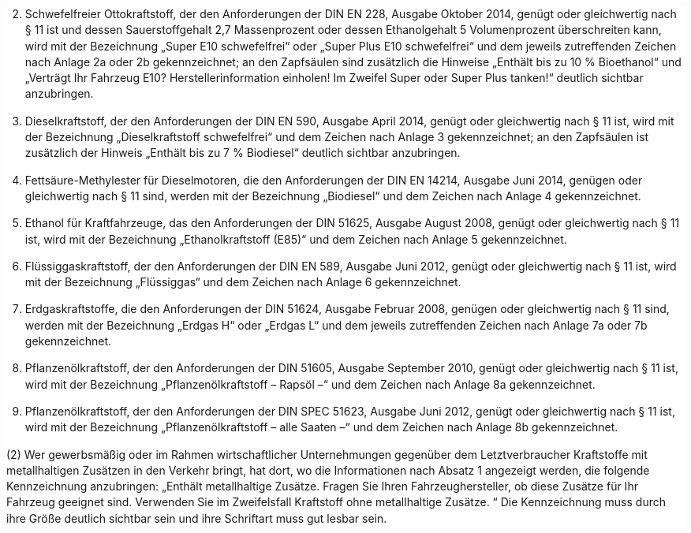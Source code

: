 
2.  Schwefelfreier Ottokraftstoff, der den Anforderungen der DIN EN 228,
    Ausgabe Oktober 2014, genügt oder gleichwertig nach § 11 ist und
    dessen Sauerstoffgehalt 2,7 Massenprozent oder dessen Ethanolgehalt 5
    Volumenprozent überschreiten kann, wird mit der Bezeichnung „Super E10
    schwefelfrei“ oder „Super Plus E10 schwefelfrei“ und dem jeweils
    zutreffenden Zeichen nach Anlage 2a oder 2b gekennzeichnet; an den
    Zapfsäulen sind zusätzlich die Hinweise „Enthält bis zu 10 %
    Bioethanol“ und „Verträgt Ihr Fahrzeug E10? Herstellerinformation
    einholen! Im Zweifel Super oder Super Plus tanken!“ deutlich sichtbar
    anzubringen.


3.  Dieselkraftstoff, der den Anforderungen der DIN EN 590, Ausgabe April
    2014, genügt oder gleichwertig nach § 11 ist, wird mit der Bezeichnung
    „Dieselkraftstoff schwefelfrei“ und dem Zeichen nach Anlage 3
    gekennzeichnet; an den Zapfsäulen ist zusätzlich der Hinweis „Enthält
    bis zu 7 % Biodiesel“ deutlich sichtbar anzubringen.


4.  Fettsäure-Methylester für Dieselmotoren, die den Anforderungen der DIN
    EN 14214, Ausgabe Juni 2014, genügen oder gleichwertig nach § 11 sind,
    werden mit der Bezeichnung „Biodiesel“ und dem Zeichen nach Anlage 4
    gekennzeichnet.


5.  Ethanol für Kraftfahrzeuge, das den Anforderungen der DIN 51625,
    Ausgabe August 2008, genügt oder gleichwertig nach § 11 ist, wird mit
    der Bezeichnung „Ethanolkraftstoff (E85)“ und dem Zeichen nach Anlage
    5 gekennzeichnet.


6.  Flüssiggaskraftstoff, der den Anforderungen der DIN EN 589, Ausgabe
    Juni 2012, genügt oder gleichwertig nach § 11 ist, wird mit der
    Bezeichnung „Flüssiggas“ und dem Zeichen nach Anlage 6 gekennzeichnet.


7.  Erdgaskraftstoffe, die den Anforderungen der DIN 51624, Ausgabe
    Februar 2008, genügen oder gleichwertig nach § 11 sind, werden mit der
    Bezeichnung „Erdgas H“ oder „Erdgas L“ und dem jeweils zutreffenden
    Zeichen nach Anlage 7a oder 7b gekennzeichnet.


8.  Pflanzenölkraftstoff, der den Anforderungen der DIN 51605, Ausgabe
    September 2010, genügt oder gleichwertig nach § 11 ist, wird mit der
    Bezeichnung „Pflanzenölkraftstoff – Rapsöl –“ und dem Zeichen nach
    Anlage 8a gekennzeichnet.


9.  Pflanzenölkraftstoff, der den Anforderungen der DIN SPEC 51623,
    Ausgabe Juni 2012, genügt oder gleichwertig nach § 11 ist, wird mit
    der Bezeichnung „Pflanzenölkraftstoff – alle Saaten –“ und dem Zeichen
    nach Anlage 8b gekennzeichnet.




(2) Wer gewerbsmäßig oder im Rahmen wirtschaftlicher Unternehmungen
gegenüber dem Letztverbraucher Kraftstoffe mit metallhaltigen Zusätzen
in den Verkehr bringt, hat dort, wo die Informationen nach Absatz 1
angezeigt werden, die folgende Kennzeichnung anzubringen: „Enthält
metallhaltige Zusätze. Fragen Sie Ihren Fahrzeughersteller, ob diese
Zusätze für Ihr Fahrzeug geeignet sind. Verwenden Sie im Zweifelsfall
Kraftstoff ohne metallhaltige Zusätze. “ Die Kennzeichnung muss durch
ihre Größe deutlich sichtbar sein und ihre Schriftart muss gut lesbar
sein.

